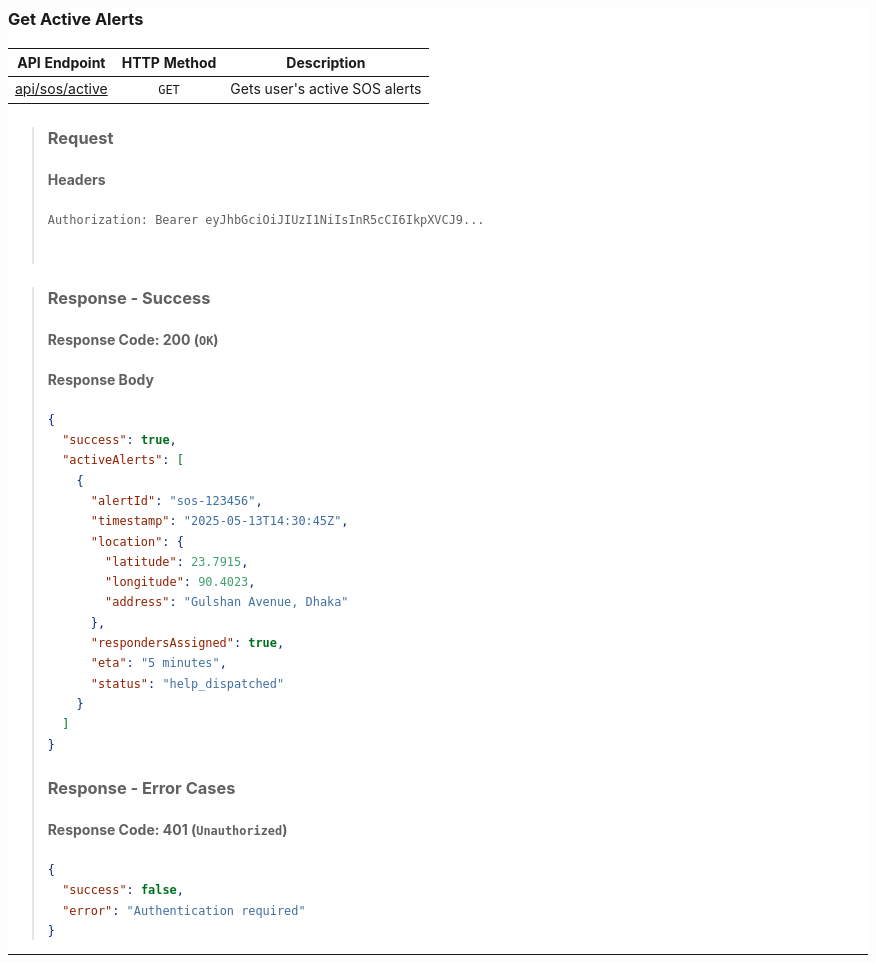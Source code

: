
### Get Active Alerts

| API Endpoint       | HTTP Method |          Description          |
| ------------------ | :---------: | :---------------------------: |
| [api/sos/active]() |    `GET`    | Gets user's active SOS alerts |

> ### Request
>
> #### Headers
>
> ```
> Authorization: Bearer eyJhbGciOiJIUzI1NiIsInR5cCI6IkpXVCJ9...
> ```
>
>  </br>

> ### Response - Success
>
> #### Response Code: 200 (`OK`)
>
> #### Response Body
>
> ```json
> {
>   "success": true,
>   "activeAlerts": [
>     {
>       "alertId": "sos-123456",
>       "timestamp": "2025-05-13T14:30:45Z",
>       "location": {
>         "latitude": 23.7915,
>         "longitude": 90.4023,
>         "address": "Gulshan Avenue, Dhaka"
>       },
>       "respondersAssigned": true,
>       "eta": "5 minutes",
>       "status": "help_dispatched"
>     }
>   ]
> }
> ```
>
> ### Response - Error Cases
>
> #### Response Code: 401 (`Unauthorized`)
>
> ```json
> {
>   "success": false,
>   "error": "Authentication required"
> }
> ```

---